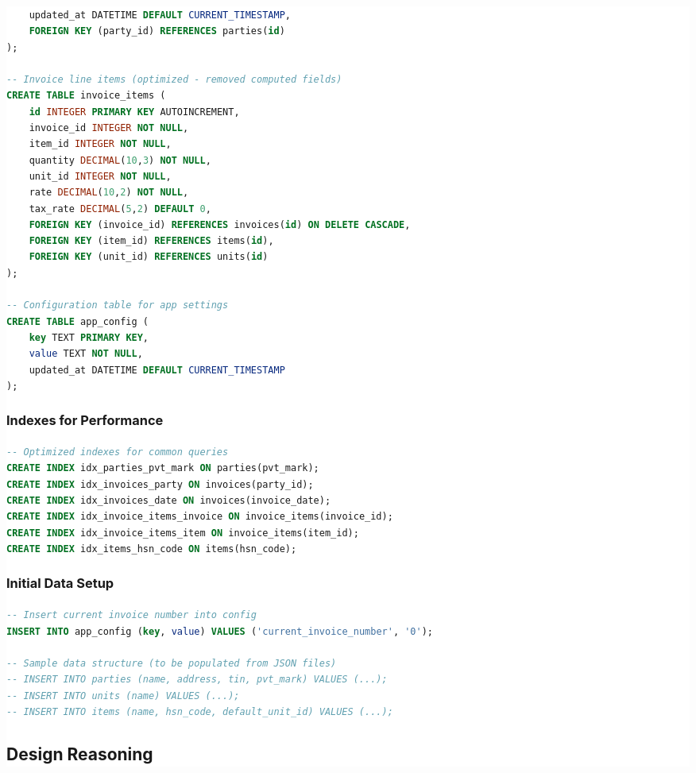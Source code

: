 ```sql
    updated_at DATETIME DEFAULT CURRENT_TIMESTAMP,
    FOREIGN KEY (party_id) REFERENCES parties(id)
);

-- Invoice line items (optimized - removed computed fields)
CREATE TABLE invoice_items (
    id INTEGER PRIMARY KEY AUTOINCREMENT,
    invoice_id INTEGER NOT NULL,
    item_id INTEGER NOT NULL,
    quantity DECIMAL(10,3) NOT NULL,
    unit_id INTEGER NOT NULL,
    rate DECIMAL(10,2) NOT NULL,
    tax_rate DECIMAL(5,2) DEFAULT 0,
    FOREIGN KEY (invoice_id) REFERENCES invoices(id) ON DELETE CASCADE,
    FOREIGN KEY (item_id) REFERENCES items(id),
    FOREIGN KEY (unit_id) REFERENCES units(id)
);

-- Configuration table for app settings
CREATE TABLE app_config (
    key TEXT PRIMARY KEY,
    value TEXT NOT NULL,
    updated_at DATETIME DEFAULT CURRENT_TIMESTAMP
);
```

### Indexes for Performance

```sql
-- Optimized indexes for common queries
CREATE INDEX idx_parties_pvt_mark ON parties(pvt_mark);
CREATE INDEX idx_invoices_party ON invoices(party_id);
CREATE INDEX idx_invoices_date ON invoices(invoice_date);
CREATE INDEX idx_invoice_items_invoice ON invoice_items(invoice_id);
CREATE INDEX idx_invoice_items_item ON invoice_items(item_id);
CREATE INDEX idx_items_hsn_code ON items(hsn_code);
```

### Initial Data Setup

```sql
-- Insert current invoice number into config
INSERT INTO app_config (key, value) VALUES ('current_invoice_number', '0');

-- Sample data structure (to be populated from JSON files)
-- INSERT INTO parties (name, address, tin, pvt_mark) VALUES (...);
-- INSERT INTO units (name) VALUES (...);
-- INSERT INTO items (name, hsn_code, default_unit_id) VALUES (...);
```

## Design Reasoning
